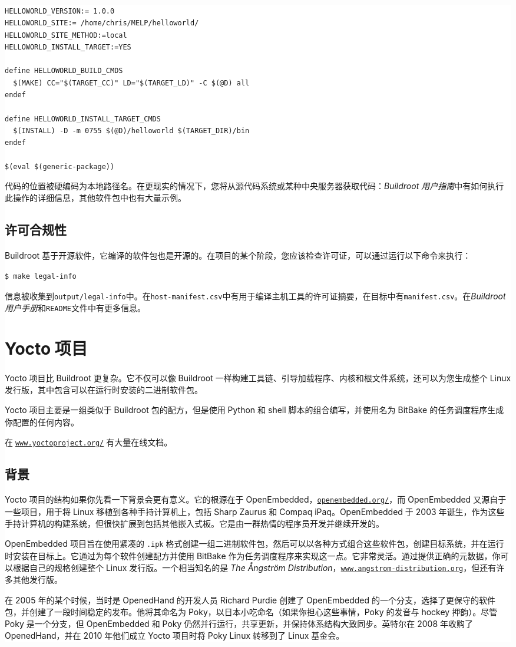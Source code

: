 ```
HELLOWORLD_VERSION:= 1.0.0
HELLOWORLD_SITE:= /home/chris/MELP/helloworld/
HELLOWORLD_SITE_METHOD:=local
HELLOWORLD_INSTALL_TARGET:=YES

define HELLOWORLD_BUILD_CMDS
  $(MAKE) CC="$(TARGET_CC)" LD="$(TARGET_LD)" -C $(@D) all
endef

define HELLOWORLD_INSTALL_TARGET_CMDS
  $(INSTALL) -D -m 0755 $(@D)/helloworld $(TARGET_DIR)/bin
endef

$(eval $(generic-package))
```

代码的位置被硬编码为本地路径名。在更现实的情况下，您将从源代码系统或某种中央服务器获取代码：*Buildroot 用户指南*中有如何执行此操作的详细信息，其他软件包中也有大量示例。

## 许可合规性

Buildroot 基于开源软件，它编译的软件包也是开源的。在项目的某个阶段，您应该检查许可证，可以通过运行以下命令来执行：

```
$ make legal-info

```

信息被收集到`output/legal-info`中。在`host-manifest.csv`中有用于编译主机工具的许可证摘要，在目标中有`manifest.csv`。在*Buildroot 用户手册*和`README`文件中有更多信息。

# Yocto 项目

Yocto 项目比 Buildroot 更复杂。它不仅可以像 Buildroot 一样构建工具链、引导加载程序、内核和根文件系统，还可以为您生成整个 Linux 发行版，其中包含可以在运行时安装的二进制软件包。

Yocto 项目主要是一组类似于 Buildroot 包的配方，但是使用 Python 和 shell 脚本的组合编写，并使用名为 BitBake 的任务调度程序生成你配置的任何内容。

在 [`www.yoctoproject.org/`](https://www.yoctoproject.org/) 有大量在线文档。

## 背景

Yocto 项目的结构如果你先看一下背景会更有意义。它的根源在于 OpenEmbedded，[`openembedded.org/`](http://openembedded.org/)，而 OpenEmbedded 又源自于一些项目，用于将 Linux 移植到各种手持计算机上，包括 Sharp Zaurus 和 Compaq iPaq。OpenEmbedded 于 2003 年诞生，作为这些手持计算机的构建系统，但很快扩展到包括其他嵌入式板。它是由一群热情的程序员开发并继续开发的。

OpenEmbedded 项目旨在使用紧凑的 `.ipk` 格式创建一组二进制软件包，然后可以以各种方式组合这些软件包，创建目标系统，并在运行时安装在目标上。它通过为每个软件创建配方并使用 BitBake 作为任务调度程序来实现这一点。它非常灵活。通过提供正确的元数据，你可以根据自己的规格创建整个 Linux 发行版。一个相当知名的是 *The Ångström Distribution*，[`www.angstrom-distribution.org`](http://www.angstrom-distribution.org)，但还有许多其他发行版。

在 2005 年的某个时候，当时是 OpenedHand 的开发人员 Richard Purdie 创建了 OpenEmbedded 的一个分支，选择了更保守的软件包，并创建了一段时间稳定的发布。他将其命名为 Poky，以日本小吃命名（如果你担心这些事情，Poky 的发音与 hockey 押韵）。尽管 Poky 是一个分支，但 OpenEmbedded 和 Poky 仍然并行运行，共享更新，并保持体系结构大致同步。英特尔在 2008 年收购了 OpenedHand，并在 2010 年他们成立 Yocto 项目时将 Poky Linux 转移到了 Linux 基金会。
